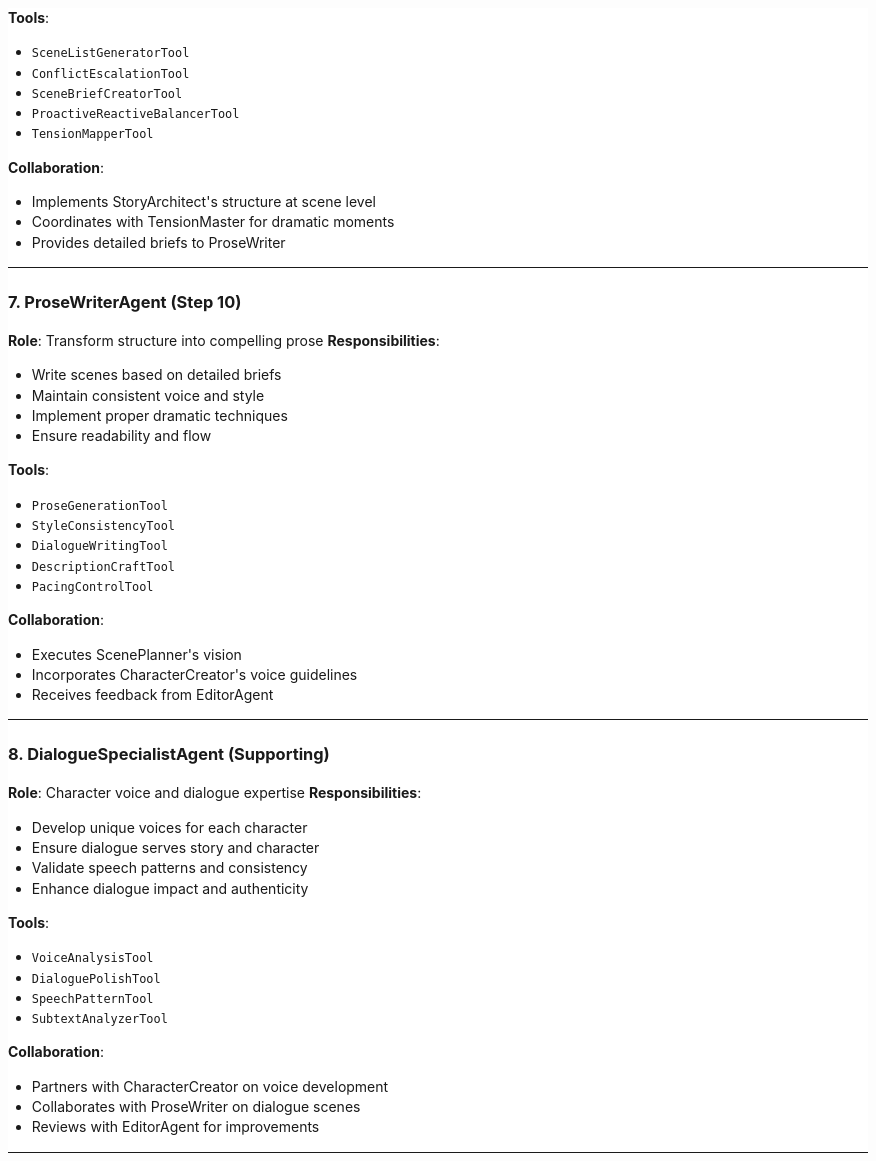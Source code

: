 **Tools**:
- `SceneListGeneratorTool`
- `ConflictEscalationTool`
- `SceneBriefCreatorTool`
- `ProactiveReactiveBalancerTool`
- `TensionMapperTool`

**Collaboration**:
- Implements StoryArchitect's structure at scene level
- Coordinates with TensionMaster for dramatic moments
- Provides detailed briefs to ProseWriter

---

### 7. **ProseWriterAgent** (Step 10)
**Role**: Transform structure into compelling prose
**Responsibilities**:
- Write scenes based on detailed briefs
- Maintain consistent voice and style
- Implement proper dramatic techniques
- Ensure readability and flow

**Tools**:
- `ProseGenerationTool`
- `StyleConsistencyTool`
- `DialogueWritingTool`
- `DescriptionCraftTool`
- `PacingControlTool`

**Collaboration**:
- Executes ScenePlanner's vision
- Incorporates CharacterCreator's voice guidelines
- Receives feedback from EditorAgent

---

### 8. **DialogueSpecialistAgent** (Supporting)
**Role**: Character voice and dialogue expertise
**Responsibilities**:
- Develop unique voices for each character
- Ensure dialogue serves story and character
- Validate speech patterns and consistency
- Enhance dialogue impact and authenticity

**Tools**:
- `VoiceAnalysisTool`
- `DialoguePolishTool`
- `SpeechPatternTool`
- `SubtextAnalyzerTool`

**Collaboration**:
- Partners with CharacterCreator on voice development
- Collaborates with ProseWriter on dialogue scenes
- Reviews with EditorAgent for improvements

---